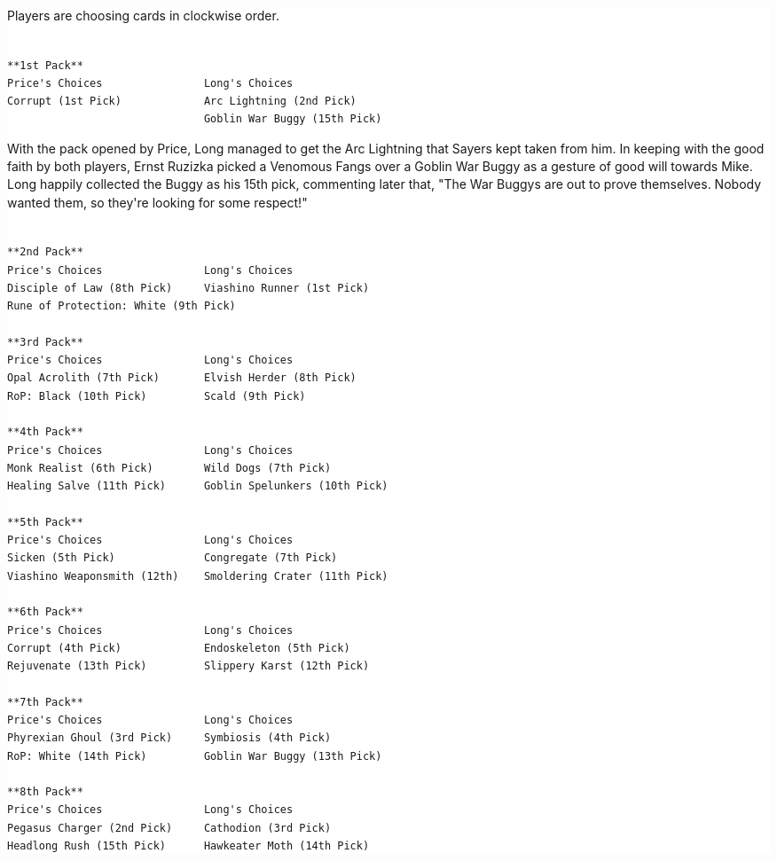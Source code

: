 Players are choosing cards in clockwise order.



```

**1st Pack**
Price's Choices                Long's Choices
Corrupt (1st Pick)             Arc Lightning (2nd Pick)
                               Goblin War Buggy (15th Pick)

```

With the pack opened by Price, Long managed to get the Arc Lightning that Sayers kept taken from him. In keeping with the good faith by both players, Ernst Ruzizka picked a Venomous Fangs over a Goblin War Buggy as a gesture of good will towards Mike. Long happily collected the Buggy as his 15th pick, commenting later that, "The War Buggys are out to prove themselves. Nobody wanted them, so they're looking for some respect!"



```

**2nd Pack**
Price's Choices                Long's Choices
Disciple of Law (8th Pick)     Viashino Runner (1st Pick)
Rune of Protection: White (9th Pick)

**3rd Pack**
Price's Choices                Long's Choices
Opal Acrolith (7th Pick)       Elvish Herder (8th Pick)
RoP: Black (10th Pick)         Scald (9th Pick)

**4th Pack**
Price's Choices                Long's Choices
Monk Realist (6th Pick)        Wild Dogs (7th Pick)
Healing Salve (11th Pick)      Goblin Spelunkers (10th Pick)

**5th Pack**
Price's Choices                Long's Choices
Sicken (5th Pick)              Congregate (7th Pick)
Viashino Weaponsmith (12th)    Smoldering Crater (11th Pick)

**6th Pack**
Price's Choices                Long's Choices
Corrupt (4th Pick)             Endoskeleton (5th Pick)
Rejuvenate (13th Pick)         Slippery Karst (12th Pick)

**7th Pack**
Price's Choices                Long's Choices
Phyrexian Ghoul (3rd Pick)     Symbiosis (4th Pick)
RoP: White (14th Pick)         Goblin War Buggy (13th Pick)

**8th Pack**
Price's Choices                Long's Choices
Pegasus Charger (2nd Pick)     Cathodion (3rd Pick)
Headlong Rush (15th Pick)      Hawkeater Moth (14th Pick)

```
